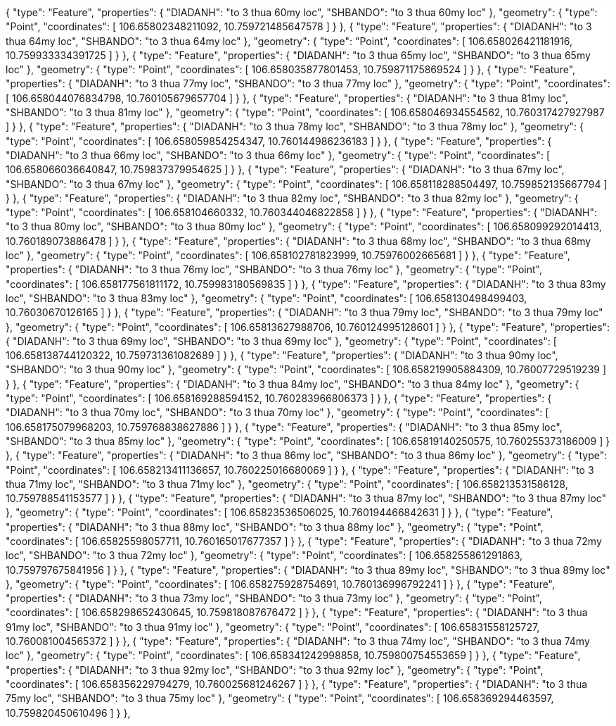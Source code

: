 { "type": "Feature", "properties": { "DIADANH": "to 3 thua 60my loc", "SHBANDO": "to 3 thua 60my loc" }, "geometry": { "type": "Point", "coordinates": [ 106.65802348211092, 10.759721485647578 ] } },
{ "type": "Feature", "properties": { "DIADANH": "to 3 thua 64my loc", "SHBANDO": "to 3 thua 64my loc" }, "geometry": { "type": "Point", "coordinates": [ 106.658026421181916, 10.759933334391725 ] } },
{ "type": "Feature", "properties": { "DIADANH": "to 3 thua 65my loc", "SHBANDO": "to 3 thua 65my loc" }, "geometry": { "type": "Point", "coordinates": [ 106.658035877801453, 10.759871175869524 ] } },
{ "type": "Feature", "properties": { "DIADANH": "to 3 thua 77my loc", "SHBANDO": "to 3 thua 77my loc" }, "geometry": { "type": "Point", "coordinates": [ 106.658044076834798, 10.760105679657704 ] } },
{ "type": "Feature", "properties": { "DIADANH": "to 3 thua 81my loc", "SHBANDO": "to 3 thua 81my loc" }, "geometry": { "type": "Point", "coordinates": [ 106.658046934554562, 10.760317427927987 ] } },
{ "type": "Feature", "properties": { "DIADANH": "to 3 thua 78my loc", "SHBANDO": "to 3 thua 78my loc" }, "geometry": { "type": "Point", "coordinates": [ 106.658059854254347, 10.760144986236183 ] } },
{ "type": "Feature", "properties": { "DIADANH": "to 3 thua 66my loc", "SHBANDO": "to 3 thua 66my loc" }, "geometry": { "type": "Point", "coordinates": [ 106.658066036640847, 10.759837379954625 ] } },
{ "type": "Feature", "properties": { "DIADANH": "to 3 thua 67my loc", "SHBANDO": "to 3 thua 67my loc" }, "geometry": { "type": "Point", "coordinates": [ 106.658118288504497, 10.759852135667794 ] } },
{ "type": "Feature", "properties": { "DIADANH": "to 3 thua 82my loc", "SHBANDO": "to 3 thua 82my loc" }, "geometry": { "type": "Point", "coordinates": [ 106.658104660332, 10.760344046822858 ] } },
{ "type": "Feature", "properties": { "DIADANH": "to 3 thua 80my loc", "SHBANDO": "to 3 thua 80my loc" }, "geometry": { "type": "Point", "coordinates": [ 106.658099292014413, 10.760189073886478 ] } },
{ "type": "Feature", "properties": { "DIADANH": "to 3 thua 68my loc", "SHBANDO": "to 3 thua 68my loc" }, "geometry": { "type": "Point", "coordinates": [ 106.658102781823999, 10.75976002665681 ] } },
{ "type": "Feature", "properties": { "DIADANH": "to 3 thua 76my loc", "SHBANDO": "to 3 thua 76my loc" }, "geometry": { "type": "Point", "coordinates": [ 106.658177561811172, 10.759983180569835 ] } },
{ "type": "Feature", "properties": { "DIADANH": "to 3 thua 83my loc", "SHBANDO": "to 3 thua 83my loc" }, "geometry": { "type": "Point", "coordinates": [ 106.658130498499403, 10.76030670126165 ] } },
{ "type": "Feature", "properties": { "DIADANH": "to 3 thua 79my loc", "SHBANDO": "to 3 thua 79my loc" }, "geometry": { "type": "Point", "coordinates": [ 106.65813627988706, 10.760124995128601 ] } },
{ "type": "Feature", "properties": { "DIADANH": "to 3 thua 69my loc", "SHBANDO": "to 3 thua 69my loc" }, "geometry": { "type": "Point", "coordinates": [ 106.658138744120322, 10.759731361082689 ] } },
{ "type": "Feature", "properties": { "DIADANH": "to 3 thua 90my loc", "SHBANDO": "to 3 thua 90my loc" }, "geometry": { "type": "Point", "coordinates": [ 106.658219905884309, 10.76007729519239 ] } },
{ "type": "Feature", "properties": { "DIADANH": "to 3 thua 84my loc", "SHBANDO": "to 3 thua 84my loc" }, "geometry": { "type": "Point", "coordinates": [ 106.658169288594152, 10.760283966806373 ] } },
{ "type": "Feature", "properties": { "DIADANH": "to 3 thua 70my loc", "SHBANDO": "to 3 thua 70my loc" }, "geometry": { "type": "Point", "coordinates": [ 106.658175079968203, 10.759768838627886 ] } },
{ "type": "Feature", "properties": { "DIADANH": "to 3 thua 85my loc", "SHBANDO": "to 3 thua 85my loc" }, "geometry": { "type": "Point", "coordinates": [ 106.65819140250575, 10.760255373186009 ] } },
{ "type": "Feature", "properties": { "DIADANH": "to 3 thua 86my loc", "SHBANDO": "to 3 thua 86my loc" }, "geometry": { "type": "Point", "coordinates": [ 106.658213411136657, 10.760225016680069 ] } },
{ "type": "Feature", "properties": { "DIADANH": "to 3 thua 71my loc", "SHBANDO": "to 3 thua 71my loc" }, "geometry": { "type": "Point", "coordinates": [ 106.658213531586128, 10.759788541153577 ] } },
{ "type": "Feature", "properties": { "DIADANH": "to 3 thua 87my loc", "SHBANDO": "to 3 thua 87my loc" }, "geometry": { "type": "Point", "coordinates": [ 106.65823536506025, 10.760194466842631 ] } },
{ "type": "Feature", "properties": { "DIADANH": "to 3 thua 88my loc", "SHBANDO": "to 3 thua 88my loc" }, "geometry": { "type": "Point", "coordinates": [ 106.65825598057711, 10.760165017677357 ] } },
{ "type": "Feature", "properties": { "DIADANH": "to 3 thua 72my loc", "SHBANDO": "to 3 thua 72my loc" }, "geometry": { "type": "Point", "coordinates": [ 106.658255861291863, 10.759797675841956 ] } },
{ "type": "Feature", "properties": { "DIADANH": "to 3 thua 89my loc", "SHBANDO": "to 3 thua 89my loc" }, "geometry": { "type": "Point", "coordinates": [ 106.658275928754691, 10.760136996792241 ] } },
{ "type": "Feature", "properties": { "DIADANH": "to 3 thua 73my loc", "SHBANDO": "to 3 thua 73my loc" }, "geometry": { "type": "Point", "coordinates": [ 106.658298652430645, 10.759818087676472 ] } },
{ "type": "Feature", "properties": { "DIADANH": "to 3 thua 91my loc", "SHBANDO": "to 3 thua 91my loc" }, "geometry": { "type": "Point", "coordinates": [ 106.65831558125727, 10.760081004565372 ] } },
{ "type": "Feature", "properties": { "DIADANH": "to 3 thua 74my loc", "SHBANDO": "to 3 thua 74my loc" }, "geometry": { "type": "Point", "coordinates": [ 106.658341242998858, 10.759800754553659 ] } },
{ "type": "Feature", "properties": { "DIADANH": "to 3 thua 92my loc", "SHBANDO": "to 3 thua 92my loc" }, "geometry": { "type": "Point", "coordinates": [ 106.658356229794279, 10.760025681246267 ] } },
{ "type": "Feature", "properties": { "DIADANH": "to 3 thua 75my loc", "SHBANDO": "to 3 thua 75my loc" }, "geometry": { "type": "Point", "coordinates": [ 106.658369294463597, 10.759820450610496 ] } },